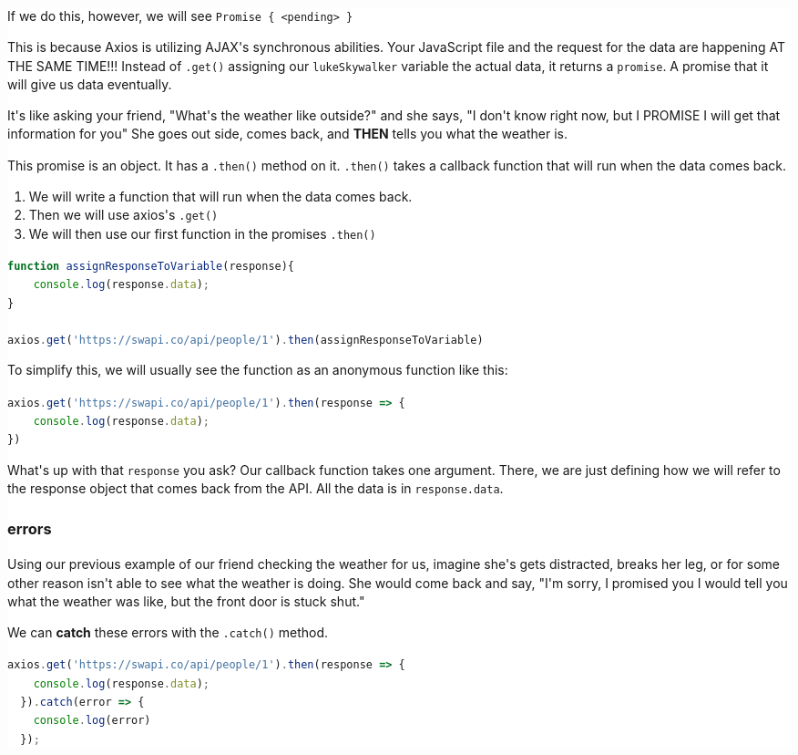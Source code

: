 If we do this, however, we will see `Promise { <pending> }`

This is because Axios is utilizing AJAX's synchronous abilities. Your JavaScript file and the request for the data are happening AT THE SAME TIME!!! Instead of `.get()` assigning our `lukeSkywalker` variable the actual data, it returns a `promise`. A promise that it will give us data eventually.

It's like asking your friend, "What's the weather like outside?" and she says, "I don't know right now, but I PROMISE I will get that information for you" She goes out side, comes back, and **THEN** tells you what the weather is.

This promise is an object. It has a `.then()` method on it. `.then()` takes a callback function that will run when the data comes back.

1. We will write a function that will run when the data comes back.
2. Then we will use axios's `.get()`
3. We will then use our first function in the promises `.then()`

```jsx
function assignResponseToVariable(response){
    console.log(response.data);
}

axios.get('https://swapi.co/api/people/1').then(assignResponseToVariable)

```

To simplify this, we will usually see the function as an anonymous function like this:

```jsx
axios.get('https://swapi.co/api/people/1').then(response => {
    console.log(response.data);
})

```

What's up with that `response` you ask? Our callback function takes one argument. There, we are just defining how we will refer to the response object that comes back from the API. All the data is in `response.data`.

### **errors**

Using our previous example of our friend checking the weather for us, imagine she's gets distracted, breaks her leg, or for some other reason isn't able to see what the weather is doing. She would come back and say, "I'm sorry, I promised you I would tell you what the weather was like, but the front door is stuck shut."

We can **catch** these errors with the `.catch()` method.

```jsx
axios.get('https://swapi.co/api/people/1').then(response => {
    console.log(response.data);
  }).catch(error => {
    console.log(error)
  });

```
